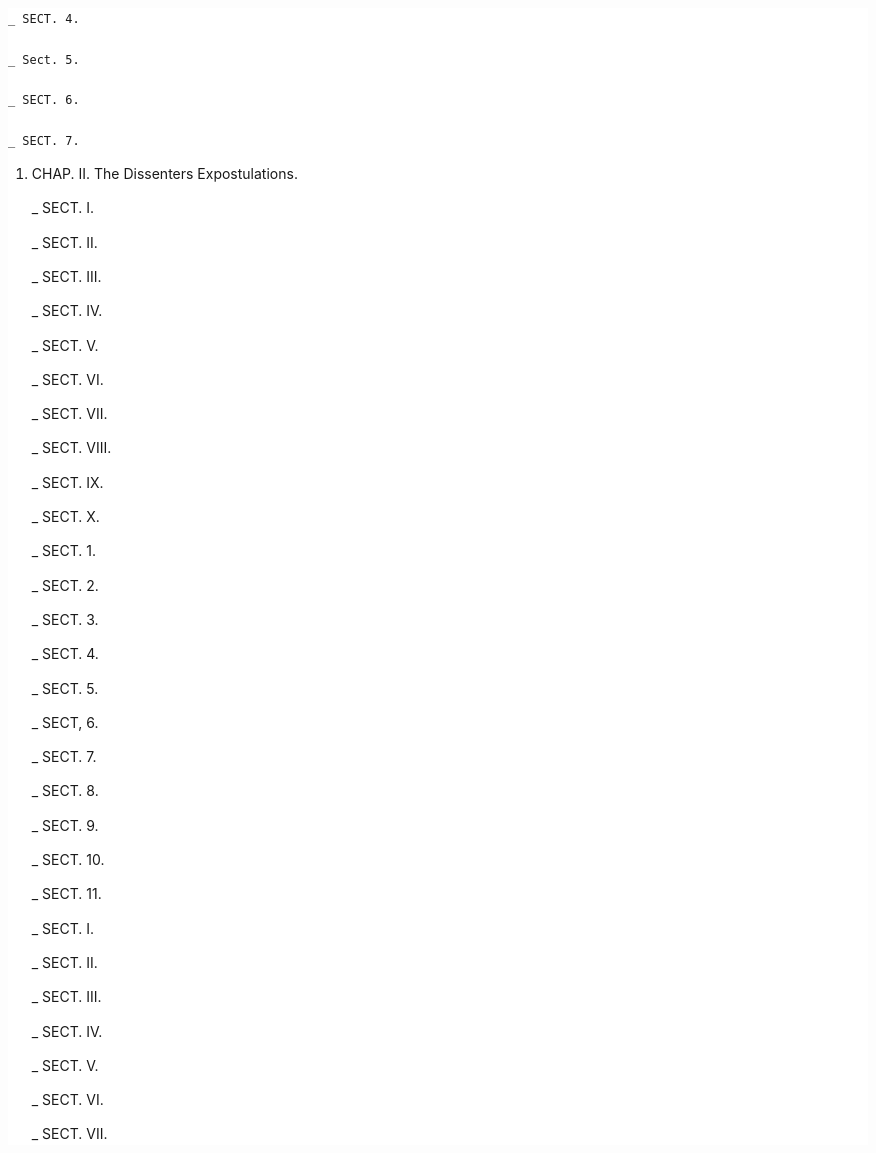     _ SECT. 4.

    _ Sect. 5.

    _ SECT. 6.

    _ SECT. 7.

1. CHAP. II. The Dissenters Expostulations.

    _ SECT. I.

    _ SECT. II.

    _ SECT. III.

    _ SECT. IV.

    _ SECT. V.

    _ SECT. VI.

    _ SECT. VII.

    _ SECT. VIII.

    _ SECT. IX.

    _ SECT. X.

    _ SECT. 1.

    _ SECT. 2.

    _ SECT. 3.

    _ SECT. 4.

    _ SECT. 5.

    _ SECT, 6.

    _ SECT. 7.

    _ SECT. 8.

    _ SECT. 9.

    _ SECT. 10.

    _ SECT. 11.

    _ SECT. I.

    _ SECT. II.

    _ SECT. III.

    _ SECT. IV.

    _ SECT. V.

    _ SECT. VI.

    _ SECT. VII.
